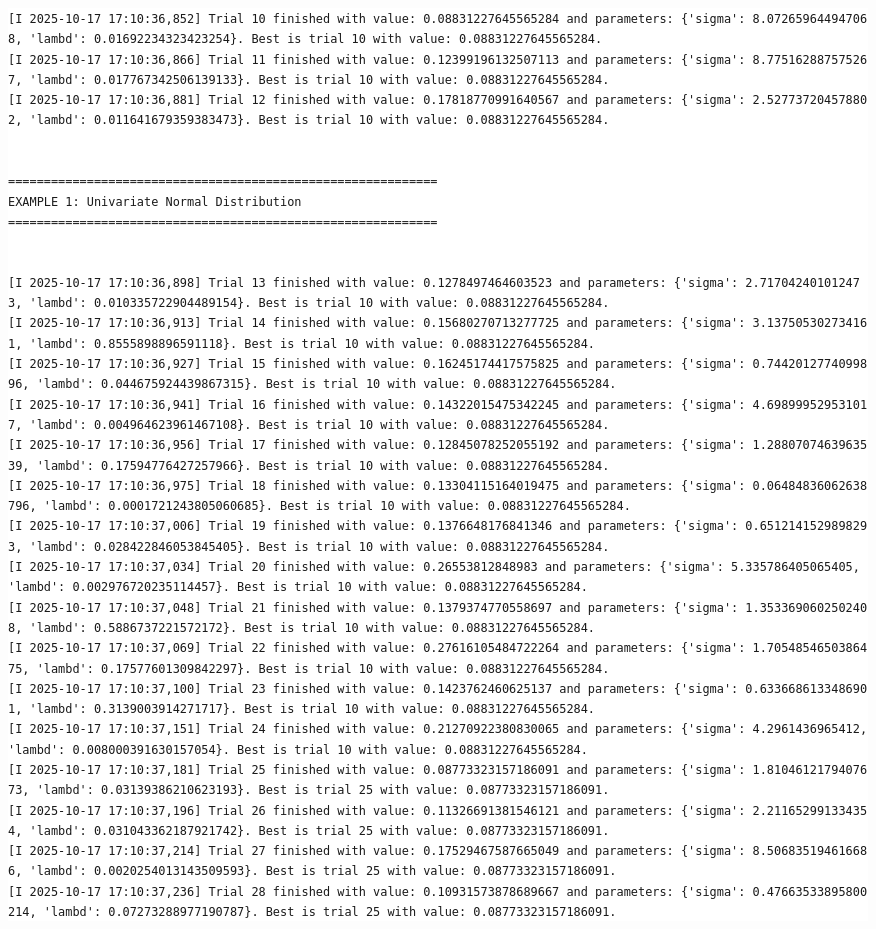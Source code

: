     [I 2025-10-17 17:10:36,852] Trial 10 finished with value: 0.08831227645565284 and parameters: {'sigma': 8.072659644947068, 'lambd': 0.01692234323423254}. Best is trial 10 with value: 0.08831227645565284.
    [I 2025-10-17 17:10:36,866] Trial 11 finished with value: 0.12399196132507113 and parameters: {'sigma': 8.775162887575267, 'lambd': 0.017767342506139133}. Best is trial 10 with value: 0.08831227645565284.
    [I 2025-10-17 17:10:36,881] Trial 12 finished with value: 0.17818770991640567 and parameters: {'sigma': 2.527737204578802, 'lambd': 0.011641679359383473}. Best is trial 10 with value: 0.08831227645565284.


    ============================================================
    EXAMPLE 1: Univariate Normal Distribution
    ============================================================


    [I 2025-10-17 17:10:36,898] Trial 13 finished with value: 0.1278497464603523 and parameters: {'sigma': 2.717042401012473, 'lambd': 0.010335722904489154}. Best is trial 10 with value: 0.08831227645565284.
    [I 2025-10-17 17:10:36,913] Trial 14 finished with value: 0.15680270713277725 and parameters: {'sigma': 3.137505302734161, 'lambd': 0.8555898896591118}. Best is trial 10 with value: 0.08831227645565284.
    [I 2025-10-17 17:10:36,927] Trial 15 finished with value: 0.16245174417575825 and parameters: {'sigma': 0.7442012774099896, 'lambd': 0.044675924439867315}. Best is trial 10 with value: 0.08831227645565284.
    [I 2025-10-17 17:10:36,941] Trial 16 finished with value: 0.14322015475342245 and parameters: {'sigma': 4.698999529531017, 'lambd': 0.004964623961467108}. Best is trial 10 with value: 0.08831227645565284.
    [I 2025-10-17 17:10:36,956] Trial 17 finished with value: 0.12845078252055192 and parameters: {'sigma': 1.2880707463963539, 'lambd': 0.17594776427257966}. Best is trial 10 with value: 0.08831227645565284.
    [I 2025-10-17 17:10:36,975] Trial 18 finished with value: 0.13304115164019475 and parameters: {'sigma': 0.06484836062638796, 'lambd': 0.0001721243805060685}. Best is trial 10 with value: 0.08831227645565284.
    [I 2025-10-17 17:10:37,006] Trial 19 finished with value: 0.1376648176841346 and parameters: {'sigma': 0.6512141529898293, 'lambd': 0.028422846053845405}. Best is trial 10 with value: 0.08831227645565284.
    [I 2025-10-17 17:10:37,034] Trial 20 finished with value: 0.26553812848983 and parameters: {'sigma': 5.335786405065405, 'lambd': 0.002976720235114457}. Best is trial 10 with value: 0.08831227645565284.
    [I 2025-10-17 17:10:37,048] Trial 21 finished with value: 0.1379374770558697 and parameters: {'sigma': 1.3533690602502408, 'lambd': 0.5886737221572172}. Best is trial 10 with value: 0.08831227645565284.
    [I 2025-10-17 17:10:37,069] Trial 22 finished with value: 0.27616105484722264 and parameters: {'sigma': 1.7054854650386475, 'lambd': 0.17577601309842297}. Best is trial 10 with value: 0.08831227645565284.
    [I 2025-10-17 17:10:37,100] Trial 23 finished with value: 0.1423762460625137 and parameters: {'sigma': 0.6336686133486901, 'lambd': 0.3139003914271717}. Best is trial 10 with value: 0.08831227645565284.
    [I 2025-10-17 17:10:37,151] Trial 24 finished with value: 0.21270922380830065 and parameters: {'sigma': 4.2961436965412, 'lambd': 0.008000391630157054}. Best is trial 10 with value: 0.08831227645565284.
    [I 2025-10-17 17:10:37,181] Trial 25 finished with value: 0.08773323157186091 and parameters: {'sigma': 1.8104612179407673, 'lambd': 0.03139386210623193}. Best is trial 25 with value: 0.08773323157186091.
    [I 2025-10-17 17:10:37,196] Trial 26 finished with value: 0.11326691381546121 and parameters: {'sigma': 2.211652991334354, 'lambd': 0.031043362187921742}. Best is trial 25 with value: 0.08773323157186091.
    [I 2025-10-17 17:10:37,214] Trial 27 finished with value: 0.17529467587665049 and parameters: {'sigma': 8.506835194616686, 'lambd': 0.0020254013143509593}. Best is trial 25 with value: 0.08773323157186091.
    [I 2025-10-17 17:10:37,236] Trial 28 finished with value: 0.10931573878689667 and parameters: {'sigma': 0.47663533895800214, 'lambd': 0.07273288977190787}. Best is trial 25 with value: 0.08773323157186091.